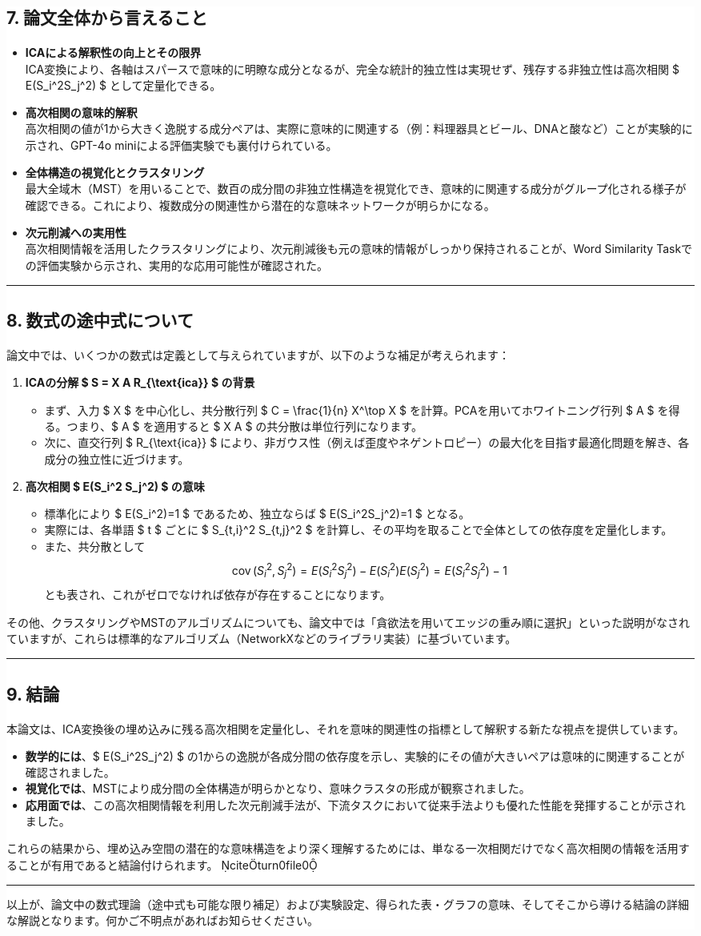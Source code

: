 
## 7. 論文全体から言えること

- **ICAによる解釈性の向上とその限界**  
  ICA変換により、各軸はスパースで意味的に明瞭な成分となるが、完全な統計的独立性は実現せず、残存する非独立性は高次相関 $ E(S_i^2S_j^2) $ として定量化できる。
  
- **高次相関の意味的解釈**  
  高次相関の値が1から大きく逸脱する成分ペアは、実際に意味的に関連する（例：料理器具とビール、DNAと酸など）ことが実験的に示され、GPT-4o miniによる評価実験でも裏付けられている。

- **全体構造の視覚化とクラスタリング**  
  最大全域木（MST）を用いることで、数百の成分間の非独立性構造を視覚化でき、意味的に関連する成分がグループ化される様子が確認できる。これにより、複数成分の関連性から潜在的な意味ネットワークが明らかになる。

- **次元削減への実用性**  
  高次相関情報を活用したクラスタリングにより、次元削減後も元の意味的情報がしっかり保持されることが、Word Similarity Taskでの評価実験から示され、実用的な応用可能性が確認された。

---

## 8. 数式の途中式について

論文中では、いくつかの数式は定義として与えられていますが、以下のような補足が考えられます：

1. **ICAの分解 $ S = X A R_{\text{ica}} $ の背景**  
   - まず、入力 $ X $ を中心化し、共分散行列 $ C = \frac{1}{n} X^\top X $ を計算。PCAを用いてホワイトニング行列 $ A $ を得る。つまり、$ A $ を適用すると $ X A $ の共分散は単位行列になります。  
   - 次に、直交行列 $ R_{\text{ica}} $ により、非ガウス性（例えば歪度やネゲントロピー）の最大化を目指す最適化問題を解き、各成分の独立性に近づけます。

2. **高次相関 $ E(S_i^2 S_j^2) $ の意味**  
   - 標準化により $ E(S_i^2)=1 $ であるため、独立ならば $ E(S_i^2S_j^2)=1 $ となる。  
   - 実際には、各単語 $ t $ ごとに $ S_{t,i}^2 S_{t,j}^2 $ を計算し、その平均を取ることで全体としての依存度を定量化します。  
   - また、共分散として  
     $$
     \operatorname{cov}(S_i^2,S_j^2) = E(S_i^2S_j^2) - E(S_i^2)E(S_j^2) = E(S_i^2S_j^2)-1
     $$
     とも表され、これがゼロでなければ依存が存在することになります。

その他、クラスタリングやMSTのアルゴリズムについても、論文中では「貪欲法を用いてエッジの重み順に選択」といった説明がなされていますが、これらは標準的なアルゴリズム（NetworkXなどのライブラリ実装）に基づいています。

---

## 9. 結論

本論文は、ICA変換後の埋め込みに残る高次相関を定量化し、それを意味的関連性の指標として解釈する新たな視点を提供しています。  
- **数学的には**、$ E(S_i^2S_j^2) $ の1からの逸脱が各成分間の依存度を示し、実験的にその値が大きいペアは意味的に関連することが確認されました。  
- **視覚化では**、MSTにより成分間の全体構造が明らかとなり、意味クラスタの形成が観察されました。  
- **応用面では**、この高次相関情報を利用した次元削減手法が、下流タスクにおいて従来手法よりも優れた性能を発揮することが示されました。

これらの結果から、埋め込み空間の潜在的な意味構造をより深く理解するためには、単なる一次相関だけでなく高次相関の情報を活用することが有用であると結論付けられます。 citeturn0file0

---

以上が、論文中の数式理論（途中式も可能な限り補足）および実験設定、得られた表・グラフの意味、そしてそこから導ける結論の詳細な解説となります。何かご不明点があればお知らせください。